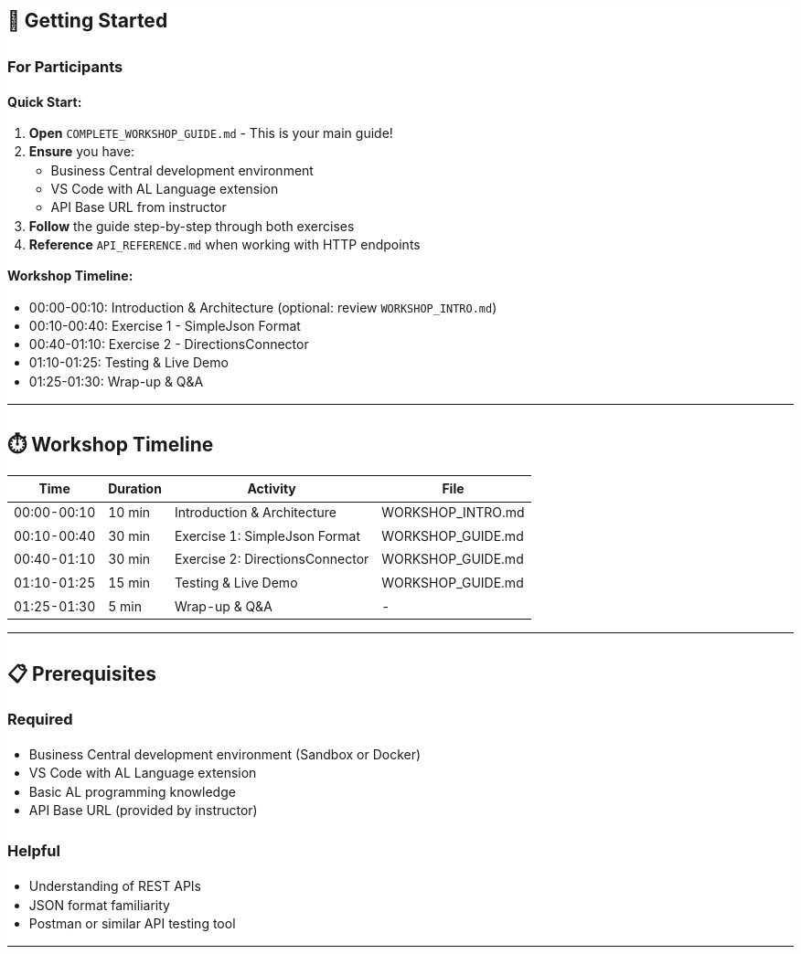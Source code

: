 
## 🚀 Getting Started

### For Participants

**Quick Start:**

1. **Open** `COMPLETE_WORKSHOP_GUIDE.md` - This is your main guide!
2. **Ensure** you have:
   - Business Central development environment
   - VS Code with AL Language extension
   - API Base URL from instructor
3. **Follow** the guide step-by-step through both exercises
4. **Reference** `API_REFERENCE.md` when working with HTTP endpoints

**Workshop Timeline:**
- 00:00-00:10: Introduction & Architecture (optional: review `WORKSHOP_INTRO.md`)
- 00:10-00:40: Exercise 1 - SimpleJson Format
- 00:40-01:10: Exercise 2 - DirectionsConnector
- 01:10-01:25: Testing & Live Demo
- 01:25-01:30: Wrap-up & Q&A

---

## ⏱️ Workshop Timeline

| Time | Duration | Activity | File |
|------|----------|----------|------|
| 00:00-00:10 | 10 min | Introduction & Architecture | WORKSHOP_INTRO.md |
| 00:10-00:40 | 30 min | Exercise 1: SimpleJson Format | WORKSHOP_GUIDE.md |
| 00:40-01:10 | 30 min | Exercise 2: DirectionsConnector | WORKSHOP_GUIDE.md |
| 01:10-01:25 | 15 min | Testing & Live Demo | WORKSHOP_GUIDE.md |
| 01:25-01:30 | 5 min | Wrap-up & Q&A | - |

---

## 📋 Prerequisites

### Required
- Business Central development environment (Sandbox or Docker)
- VS Code with AL Language extension
- Basic AL programming knowledge
- API Base URL (provided by instructor)

### Helpful
- Understanding of REST APIs
- JSON format familiarity
- Postman or similar API testing tool

---